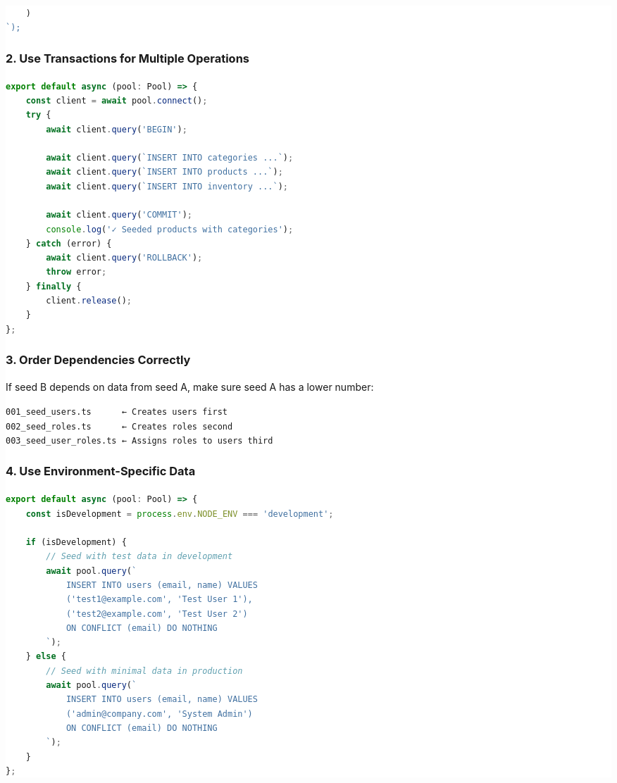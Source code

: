 ```typescript
    )
`);
```

### 2. Use Transactions for Multiple Operations

```typescript
export default async (pool: Pool) => {
    const client = await pool.connect();
    try {
        await client.query('BEGIN');

        await client.query(`INSERT INTO categories ...`);
        await client.query(`INSERT INTO products ...`);
        await client.query(`INSERT INTO inventory ...`);

        await client.query('COMMIT');
        console.log('✓ Seeded products with categories');
    } catch (error) {
        await client.query('ROLLBACK');
        throw error;
    } finally {
        client.release();
    }
};
```

### 3. Order Dependencies Correctly

If seed B depends on data from seed A, make sure seed A has a lower number:

```
001_seed_users.ts      ← Creates users first
002_seed_roles.ts      ← Creates roles second
003_seed_user_roles.ts ← Assigns roles to users third
```

### 4. Use Environment-Specific Data

```typescript
export default async (pool: Pool) => {
    const isDevelopment = process.env.NODE_ENV === 'development';

    if (isDevelopment) {
        // Seed with test data in development
        await pool.query(`
            INSERT INTO users (email, name) VALUES
            ('test1@example.com', 'Test User 1'),
            ('test2@example.com', 'Test User 2')
            ON CONFLICT (email) DO NOTHING
        `);
    } else {
        // Seed with minimal data in production
        await pool.query(`
            INSERT INTO users (email, name) VALUES
            ('admin@company.com', 'System Admin')
            ON CONFLICT (email) DO NOTHING
        `);
    }
};
```
